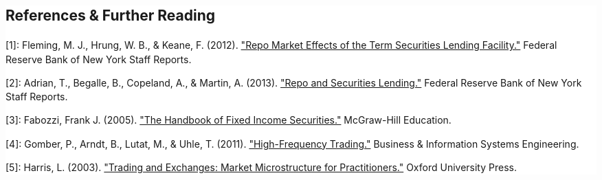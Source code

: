 ## References & Further Reading

[1]: Fleming, M. J., Hrung, W. B., & Keane, F. (2012). ["Repo Market Effects of the Term Securities Lending Facility."](https://www.jstor.org/stable/27805064) Federal Reserve Bank of New York Staff Reports.

[2]: Adrian, T., Begalle, B., Copeland, A., & Martin, A. (2013). ["Repo and Securities Lending."](https://papers.ssrn.com/sol3/papers.cfm?abstract_id=2178328) Federal Reserve Bank of New York Staff Reports.

[3]: Fabozzi, Frank J. (2005). ["The Handbook of Fixed Income Securities."](https://www.amazon.com/Handbook-Fixed-Income-Securities-Ninth/dp/1260473899) McGraw-Hill Education.

[4]: Gomber, P., Arndt, B., Lutat, M., & Uhle, T. (2011). ["High-Frequency Trading."](https://papers.ssrn.com/sol3/papers.cfm?abstract_id=1858626) Business & Information Systems Engineering.

[5]: Harris, L. (2003). ["Trading and Exchanges: Market Microstructure for Practitioners."](https://academic.oup.com/book/52292) Oxford University Press.